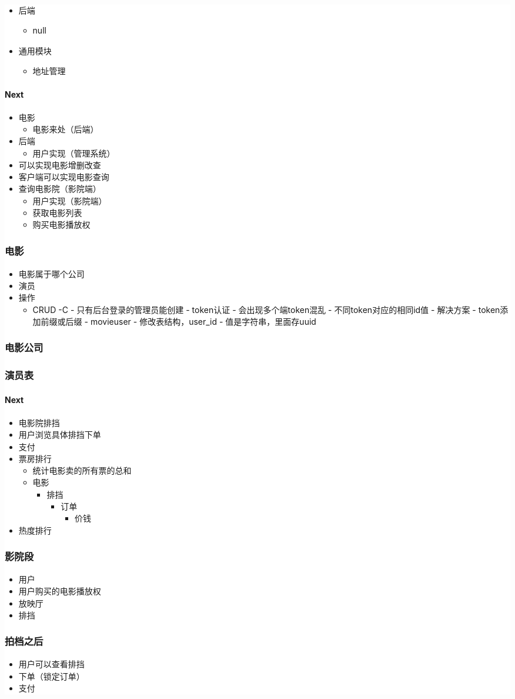 - 后端
    - null

- 通用模块
    - 地址管理

#### Next

- 电影
    - 电影来处（后端）
- 后端
    - 用户实现（管理系统）
- 可以实现电影增删改查
- 客户端可以实现电影查询
- 查询电影院（影院端）
    - 用户实现（影院端）
    - 获取电影列表
    - 购买电影播放权
    
### 电影
- 电影属于哪个公司
- 演员
- 操作
    - CRUD
        -C
            - 只有后台登录的管理员能创建
            - token认证
                - 会出现多个端token混乱
                    - 不同token对应的相同id值
                    - 解决方案
                        - token添加前缀或后缀
                            - movieuser
                        - 修改表结构，user_id
                            - 值是字符串，里面存uuid
        

### 电影公司   

### 演员表
    
#### Next
- 电影院排挡
- 用户浏览具体排挡下单
- 支付
- 票房排行
    - 统计电影卖的所有票的总和
    - 电影
        - 排挡
            - 订单
                - 价钱
- 热度排行


### 影院段
- 用户
- 用户购买的电影播放权
- 放映厅
- 排挡

### 拍档之后
- 用户可以查看排挡
- 下单（锁定订单）
- 支付
       

    
